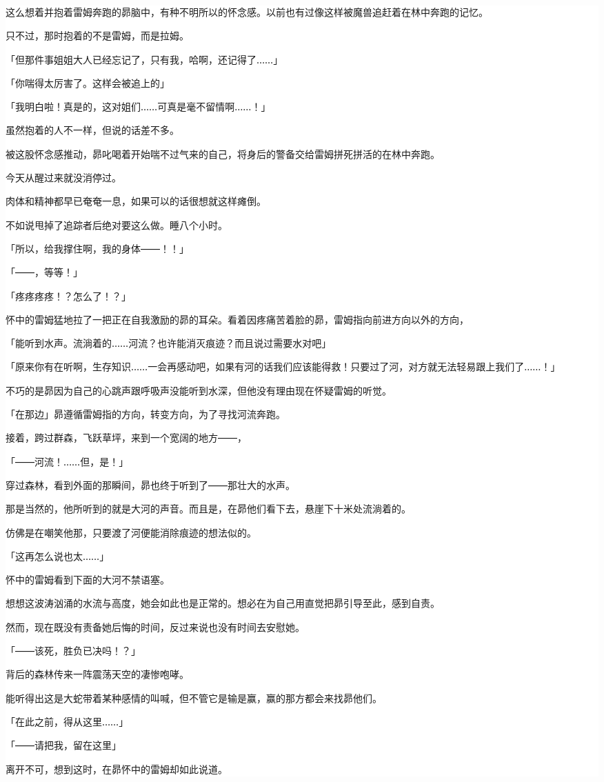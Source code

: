 这么想着并抱着雷姆奔跑的昴脑中，有种不明所以的怀念感。以前也有过像这样被魔兽追赶着在林中奔跑的记忆。

只不过，那时抱着的不是雷姆，而是拉姆。

「但那件事姐姐大人已经忘记了，只有我，哈啊，还记得了……」

「你喘得太厉害了。这样会被追上的」

「我明白啦！真是的，这对姐们……可真是毫不留情啊……！」

虽然抱着的人不一样，但说的话差不多。

被这股怀念感推动，昴叱喝着开始喘不过气来的自己，将身后的警备交给雷姆拼死拼活的在林中奔跑。

今天从醒过来就没消停过。

肉体和精神都早已奄奄一息，如果可以的话很想就这样瘫倒。

不如说甩掉了追踪者后绝对要这么做。睡八个小时。

「所以，给我撑住啊，我的身体——！！」

「——，等等！」

「疼疼疼疼！？怎么了！？」

怀中的雷姆猛地拉了一把正在自我激励的昴的耳朵。看着因疼痛苦着脸的昴，雷姆指向前进方向以外的方向，

「能听到水声。流淌着的……河流？也许能消灭痕迹？而且说过需要水对吧」

「原来你有在听啊，生存知识……一会再感动吧，如果有河的话我们应该能得救！只要过了河，对方就无法轻易跟上我们了……！」

不巧的是昴因为自己的心跳声跟呼吸声没能听到水深，但他没有理由现在怀疑雷姆的听觉。

「在那边」昴遵循雷姆指的方向，转变方向，为了寻找河流奔跑。

接着，跨过群森，飞跃草坪，来到一个宽阔的地方——，

「——河流！……但，是！」

穿过森林，看到外面的那瞬间，昴也终于听到了——那壮大的水声。

那是当然的，他所听到的就是大河的声音。而且是，在昴他们看下去，悬崖下十米处流淌着的。

仿佛是在嘲笑他那，只要渡了河便能消除痕迹的想法似的。

「这再怎么说也太……」

怀中的雷姆看到下面的大河不禁语塞。

想想这波涛汹涌的水流与高度，她会如此也是正常的。想必在为自己用直觉把昴引导至此，感到自责。

然而，现在既没有责备她后悔的时间，反过来说也没有时间去安慰她。

「——该死，胜负已决吗！？」

背后的森林传来一阵震荡天空的凄惨咆哮。

能听得出这是大蛇带着某种感情的叫喊，但不管它是输是赢，赢的那方都会来找昴他们。

「在此之前，得从这里……」

「——请把我，留在这里」

离开不可，想到这时，在昴怀中的雷姆却如此说道。
